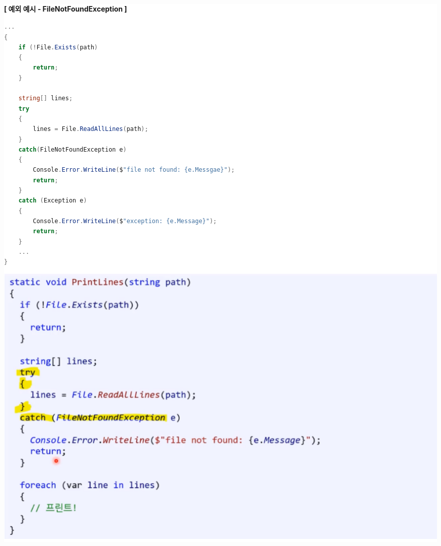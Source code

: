 



**[ 예외 예시 - FileNotFoundException ]**

```csharp
...
{
	if (!File.Exists(path)
	{
		return;
	}

	string[] lines;
	try
	{
		lines = File.ReadAllLines(path);
	}
	catch(FileNotFoundException e)
	{
		Console.Error.WriteLine($"file not found: {e.Messgae}");
        return;
	}
	catch (Exception e)
	{
		Console.Error.WriteLine($"exception: {e.Message}");
		return;
	}
	...       
}
```



![image-20230813151029360](./assets/image-20230813151029360.png)

